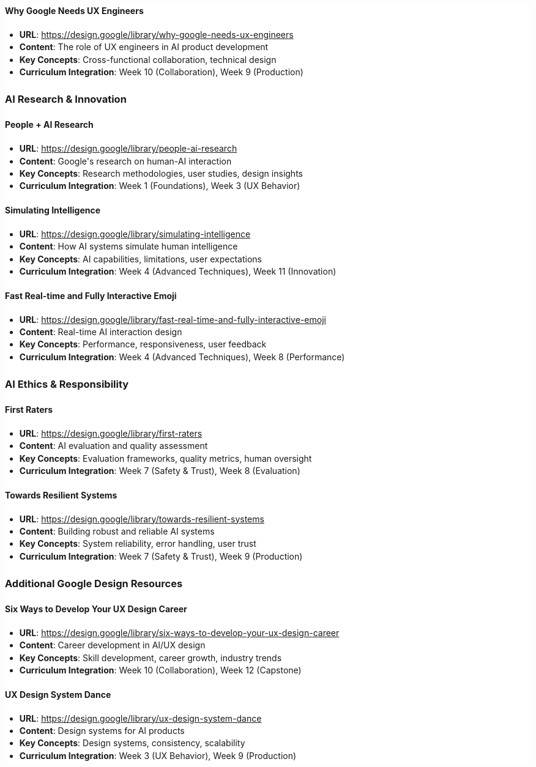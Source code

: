 #### Why Google Needs UX Engineers
- **URL**: https://design.google/library/why-google-needs-ux-engineers
- **Content**: The role of UX engineers in AI product development
- **Key Concepts**: Cross-functional collaboration, technical design
- **Curriculum Integration**: Week 10 (Collaboration), Week 9 (Production)

### AI Research & Innovation

#### People + AI Research
- **URL**: https://design.google/library/people-ai-research
- **Content**: Google's research on human-AI interaction
- **Key Concepts**: Research methodologies, user studies, design insights
- **Curriculum Integration**: Week 1 (Foundations), Week 3 (UX Behavior)

#### Simulating Intelligence
- **URL**: https://design.google/library/simulating-intelligence
- **Content**: How AI systems simulate human intelligence
- **Key Concepts**: AI capabilities, limitations, user expectations
- **Curriculum Integration**: Week 4 (Advanced Techniques), Week 11 (Innovation)

#### Fast Real-time and Fully Interactive Emoji
- **URL**: https://design.google/library/fast-real-time-and-fully-interactive-emoji
- **Content**: Real-time AI interaction design
- **Key Concepts**: Performance, responsiveness, user feedback
- **Curriculum Integration**: Week 4 (Advanced Techniques), Week 8 (Performance)

### AI Ethics & Responsibility

#### First Raters
- **URL**: https://design.google/library/first-raters
- **Content**: AI evaluation and quality assessment
- **Key Concepts**: Evaluation frameworks, quality metrics, human oversight
- **Curriculum Integration**: Week 7 (Safety & Trust), Week 8 (Evaluation)

#### Towards Resilient Systems
- **URL**: https://design.google/library/towards-resilient-systems
- **Content**: Building robust and reliable AI systems
- **Key Concepts**: System reliability, error handling, user trust
- **Curriculum Integration**: Week 7 (Safety & Trust), Week 9 (Production)

### Additional Google Design Resources

#### Six Ways to Develop Your UX Design Career
- **URL**: https://design.google/library/six-ways-to-develop-your-ux-design-career
- **Content**: Career development in AI/UX design
- **Key Concepts**: Skill development, career growth, industry trends
- **Curriculum Integration**: Week 10 (Collaboration), Week 12 (Capstone)

#### UX Design System Dance
- **URL**: https://design.google/library/ux-design-system-dance
- **Content**: Design systems for AI products
- **Key Concepts**: Design systems, consistency, scalability
- **Curriculum Integration**: Week 3 (UX Behavior), Week 9 (Production)
